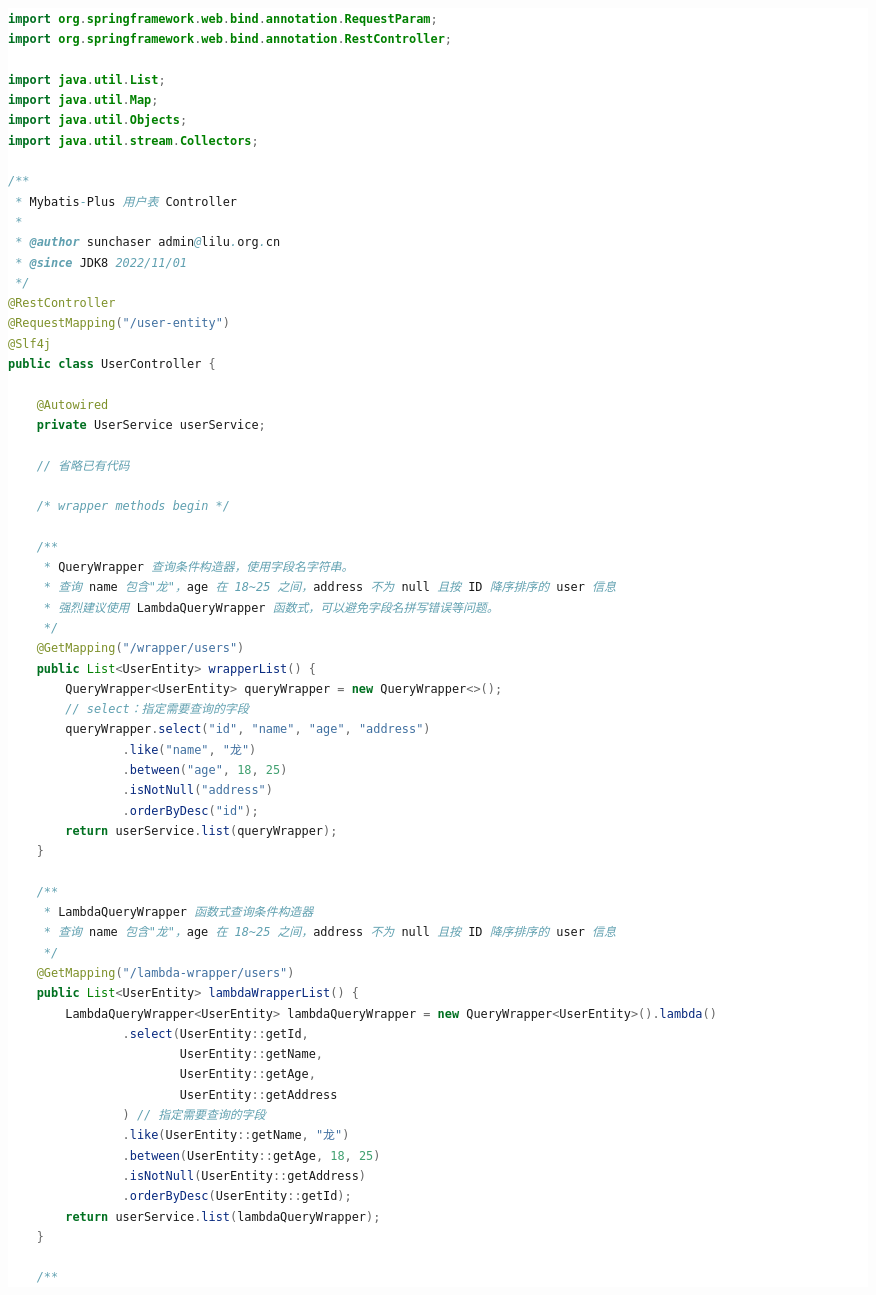 ```java
import org.springframework.web.bind.annotation.RequestParam;
import org.springframework.web.bind.annotation.RestController;

import java.util.List;
import java.util.Map;
import java.util.Objects;
import java.util.stream.Collectors;

/**
 * Mybatis-Plus 用户表 Controller
 *
 * @author sunchaser admin@lilu.org.cn
 * @since JDK8 2022/11/01
 */
@RestController
@RequestMapping("/user-entity")
@Slf4j
public class UserController {

    @Autowired
    private UserService userService;

    // 省略已有代码

    /* wrapper methods begin */

    /**
     * QueryWrapper 查询条件构造器，使用字段名字符串。
     * 查询 name 包含"龙"，age 在 18~25 之间，address 不为 null 且按 ID 降序排序的 user 信息
     * 强烈建议使用 LambdaQueryWrapper 函数式，可以避免字段名拼写错误等问题。
     */
    @GetMapping("/wrapper/users")
    public List<UserEntity> wrapperList() {
        QueryWrapper<UserEntity> queryWrapper = new QueryWrapper<>();
        // select：指定需要查询的字段
        queryWrapper.select("id", "name", "age", "address")
                .like("name", "龙")
                .between("age", 18, 25)
                .isNotNull("address")
                .orderByDesc("id");
        return userService.list(queryWrapper);
    }

    /**
     * LambdaQueryWrapper 函数式查询条件构造器
     * 查询 name 包含"龙"，age 在 18~25 之间，address 不为 null 且按 ID 降序排序的 user 信息
     */
    @GetMapping("/lambda-wrapper/users")
    public List<UserEntity> lambdaWrapperList() {
        LambdaQueryWrapper<UserEntity> lambdaQueryWrapper = new QueryWrapper<UserEntity>().lambda()
                .select(UserEntity::getId,
                        UserEntity::getName,
                        UserEntity::getAge,
                        UserEntity::getAddress
                ) // 指定需要查询的字段
                .like(UserEntity::getName, "龙")
                .between(UserEntity::getAge, 18, 25)
                .isNotNull(UserEntity::getAddress)
                .orderByDesc(UserEntity::getId);
        return userService.list(lambdaQueryWrapper);
    }

    /**
```